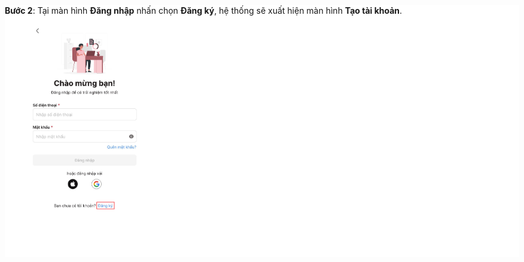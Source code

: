 **Bước 2**: Tại màn hình **Đăng nhập** nhấn chọn **Đăng ký**, hệ thống sẽ xuất hiện màn hình **Tạo tài khoản**.

<figure><img src="../.gitbook/assets/image (819).png" alt="" width="188"><figcaption></figcaption></figure>
